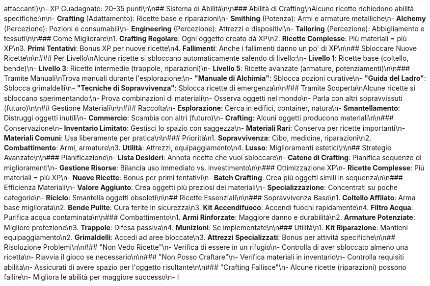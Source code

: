 attaccanti)\n- XP Guadagnato: 20-35 punti\n\n## Sistema di Abilità\n\n### Abilità di Crafting\nAlcune ricette richiedono abilità specifiche:\n\n- **Crafting** (Adattamento): Ricette base e riparazioni\n- **Smithing** (Potenza): Armi e armature metalliche\n- **Alchemy** (Percezione): Pozioni e consumabili\n- **Engineering** (Percezione): Attrezzi e dispositivi\n- **Tailoring** (Percezione): Abbigliamento e tessuti\n\n### Come Migliorare\n1. **Crafting Regolare**: Ogni oggetto creato dà XP\n2. **Ricette Complesse**: Più materiali = più XP\n3. **Primi Tentativi**: Bonus XP per nuove ricette\n4. **Fallimenti**: Anche i fallimenti danno un po' di XP\n\n## Sbloccare Nuove Ricette\n\n### Per Livello\nAlcune ricette si sbloccano automaticamente salendo di livello:\n- **Livello 1**: Ricette base (coltello, bende)\n- **Livello 3**: Ricette intermedie (trappole, riparazioni)\n- **Livello 5**: Ricette avanzate (armature, potenziamenti)\n\n### Tramite Manuali\nTrova manuali durante l'esplorazione:\n- **\"Manuale di Alchimia\"**: Sblocca pozioni curative\n- **\"Guida del Ladro\"**: Sblocca grimaldelli\n- **\"Tecniche di Sopravvivenza\"**: Sblocca ricette di emergenza\n\n### Tramite Scoperta\nAlcune ricette si sbloccano sperimentando:\n- Prova combinazioni di materiali\n- Osserva oggetti nel mondo\n- Parla con altri sopravvissuti (futuro)\n\n## Gestione Materiali\n\n### Raccolta\n- **Esplorazione**: Cerca in edifici, container, natura\n- **Smantellamento**: Distruggi oggetti inutili\n- **Commercio**: Scambia con altri (futuro)\n- **Crafting**: Alcuni oggetti producono materiali\n\n### Conservazione\n- **Inventario Limitato**: Gestisci lo spazio con saggezza\n- **Materiali Rari**: Conserva per ricette importanti\n- **Materiali Comuni**: Usa liberamente per pratica\n\n### Priorità\n1. **Sopravvivenza**: Cibo, medicine, riparazioni\n2. **Combattimento**: Armi, armature\n3. **Utilità**: Attrezzi, equipaggiamento\n4. **Lusso**: Miglioramenti estetici\n\n## Strategie Avanzate\n\n### Pianificazione\n- **Lista Desideri**: Annota ricette che vuoi sbloccare\n- **Catene di Crafting**: Pianifica sequenze di miglioramenti\n- **Gestione Risorse**: Bilancia uso immediato vs. investimento\n\n### Ottimizzazione XP\n- **Ricette Complesse**: Più materiali = più XP\n- **Nuove Ricette**: Bonus per primi tentativi\n- **Batch Crafting**: Crea più oggetti simili in sequenza\n\n### Efficienza Materiali\n- **Valore Aggiunto**: Crea oggetti più preziosi dei materiali\n- **Specializzazione**: Concentrati su poche categorie\n- **Riciclo**: Smantella oggetti obsoleti\n\n## Ricette Essenziali\n\n### Sopravvivenza Base\n1. **Coltello Affilato**: Arma base migliorata\n2. **Bende Pulite**: Cura ferite in sicurezza\n3. **Kit Accendifuoco**: Accendi fuochi rapidamente\n4. **Filtro Acqua**: Purifica acqua contaminata\n\n### Combattimento\n1. **Armi Rinforzate**: Maggiore danno e durabilità\n2. **Armature Potenziate**: Migliore protezione\n3. **Trappole**: Difesa passiva\n4. **Munizioni**: Se implementate\n\n### Utilità\n1. **Kit Riparazione**: Mantieni equipaggiamento\n2. **Grimaldelli**: Accedi ad aree bloccate\n3. **Attrezzi Specializzati**: Bonus per attività specifiche\n\n## Risoluzione Problemi\n\n### \"Non Vedo Ricette\"\n- Verifica di essere in un rifugio\n- Controlla di aver sbloccato almeno una ricetta\n- Riavvia il gioco se necessario\n\n### \"Non Posso Craftare\"\n- Verifica materiali in inventario\n- Controlla requisiti abilità\n- Assicurati di avere spazio per l'oggetto risultante\n\n### \"Crafting Fallisce\"\n- Alcune ricette (riparazioni) possono fallire\n- Migliora le abilità per maggiore successo\n- I